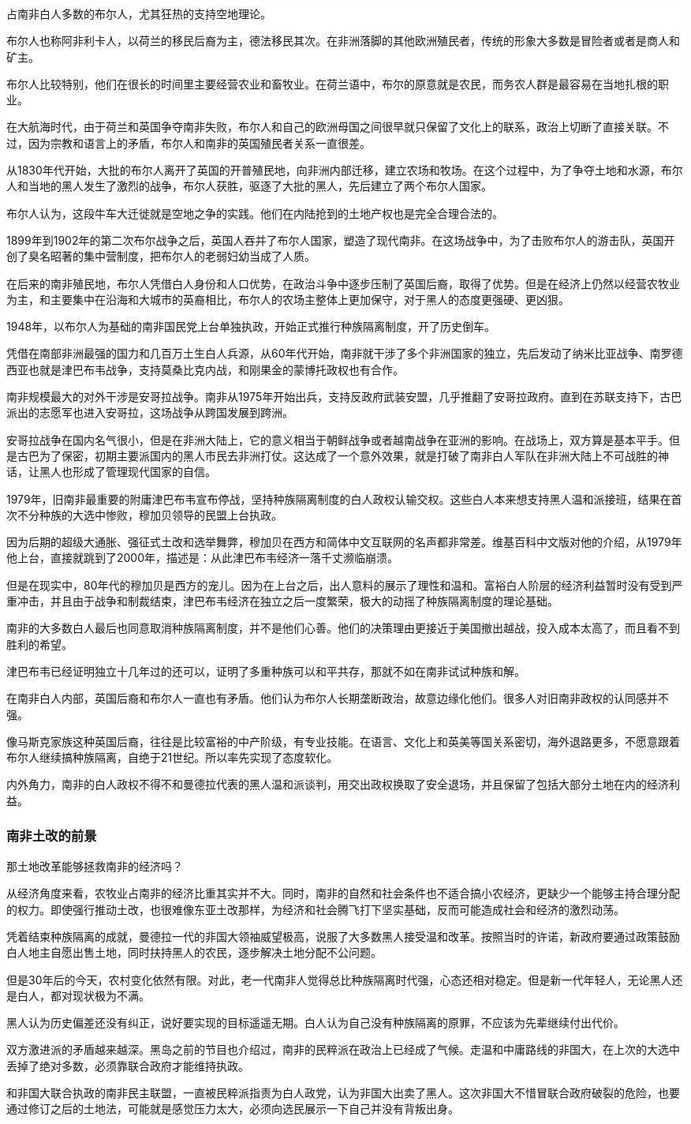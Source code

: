 占南非白人多数的布尔人，尤其狂热的支持空地理论。

布尔人也称阿非利卡人，以荷兰的移民后裔为主，德法移民其次。在非洲落脚的其他欧洲殖民者，传统的形象大多数是冒险者或者是商人和矿主。

布尔人比较特别，他们在很长的时间里主要经营农业和畜牧业。在荷兰语中，布尔的原意就是农民，而务农人群是最容易在当地扎根的职业。

在大航海时代，由于荷兰和英国争夺南非失败，布尔人和自己的欧洲母国之间很早就只保留了文化上的联系，政治上切断了直接关联。不过，因为宗教和语言上的矛盾，布尔人和南非的英国殖民者关系一直很差。

从1830年代开始，大批的布尔人离开了英国的开普殖民地，向非洲内部迁移，建立农场和牧场。在这个过程中，为了争夺土地和水源，布尔人和当地的黑人发生了激烈的战争，布尔人获胜，驱逐了大批的黑人，先后建立了两个布尔人国家。

布尔人认为，这段牛车大迁徙就是空地之争的实践。他们在内陆抢到的土地产权也是完全合理合法的。

1899年到1902年的第二次布尔战争之后，英国人吞并了布尔人国家，塑造了现代南非。在这场战争中，为了击败布尔人的游击队，英国开创了臭名昭著的集中营制度，把布尔人的老弱妇幼当成了人质。

在后来的南非殖民地，布尔人凭借白人身份和人口优势，在政治斗争中逐步压制了英国后裔，取得了优势。但是在经济上仍然以经营农牧业为主，和主要集中在沿海和大城市的英裔相比，布尔人的农场主整体上更加保守，对于黑人的态度更强硬、更凶狠。

1948年，以布尔人为基础的南非国民党上台单独执政，开始正式推行种族隔离制度，开了历史倒车。

凭借在南部非洲最强的国力和几百万土生白人兵源，从60年代开始，南非就干涉了多个非洲国家的独立，先后发动了纳米比亚战争、南罗德西亚也就是津巴布韦战争，支持莫桑比克内战，和刚果金的蒙博托政权也有合作。

南非规模最大的对外干涉是安哥拉战争。南非从1975年开始出兵，支持反政府武装安盟，几乎推翻了安哥拉政府。直到在苏联支持下，古巴派出的志愿军也进入安哥拉，这场战争从跨国发展到跨洲。

安哥拉战争在国内名气很小，但是在非洲大陆上，它的意义相当于朝鲜战争或者越南战争在亚洲的影响。在战场上，双方算是基本平手。但是古巴为了保密，初期主要派国内的黑人市民去非洲打仗。这达成了一个意外效果，就是打破了南非白人军队在非洲大陆上不可战胜的神话，让黑人也形成了管理现代国家的自信。

1979年，旧南非最重要的附庸津巴布韦宣布停战，坚持种族隔离制度的白人政权认输交权。这些白人本来想支持黑人温和派接班，结果在首次不分种族的大选中惨败，穆加贝领导的民盟上台执政。

因为后期的超级大通胀、强征式土改和选举舞弊，穆加贝在西方和简体中文互联网的名声都非常差。维基百科中文版对他的介绍，从1979年他上台，直接就跳到了2000年，描述是：从此津巴布韦经济一落千丈濒临崩溃。

但是在现实中，80年代的穆加贝是西方的宠儿。因为在上台之后，出人意料的展示了理性和温和。富裕白人阶层的经济利益暂时没有受到严重冲击，并且由于战争和制裁结束，津巴布韦经济在独立之后一度繁荣，极大的动摇了种族隔离制度的理论基础。

南非的大多数白人最后也同意取消种族隔离制度，并不是他们心善。他们的决策理由更接近于美国撤出越战，投入成本太高了，而且看不到胜利的希望。

津巴布韦已经证明独立十几年过的还可以，证明了多重种族可以和平共存，那就不如在南非试试种族和解。

在南非白人内部，英国后裔和布尔人一直也有矛盾。他们认为布尔人长期垄断政治，故意边缘化他们。很多人对旧南非政权的认同感并不强。

像马斯克家族这种英国后裔，往往是比较富裕的中产阶级，有专业技能。在语言、文化上和英美等国关系密切，海外退路更多，不愿意跟着布尔人继续搞种族隔离，自绝于21世纪。所以率先实现了态度软化。

内外角力，南非的白人政权不得不和曼德拉代表的黑人温和派谈判，用交出政权换取了安全退场，并且保留了包括大部分土地在内的经济利益。

### 南非土改的前景

那土地改革能够拯救南非的经济吗？

从经济角度来看，农牧业占南非的经济比重其实并不大。同时，南非的自然和社会条件也不适合搞小农经济，更缺少一个能够主持合理分配的权力。即使强行推动土改，也很难像东亚土改那样，为经济和社会腾飞打下坚实基础，反而可能造成社会和经济的激烈动荡。

凭着结束种族隔离的成就，曼德拉一代的非国大领袖威望极高，说服了大多数黑人接受温和改革。按照当时的许诺，新政府要通过政策鼓励白人地主自愿出售土地，同时扶持黑人的农民，逐步解决土地分配不公问题。

但是30年后的今天，农村变化依然有限。对此，老一代南非人觉得总比种族隔离时代强，心态还相对稳定。但是新一代年轻人，无论黑人还是白人，都对现状极为不满。

黑人认为历史偏差还没有纠正，说好要实现的目标遥遥无期。白人认为自己没有种族隔离的原罪，不应该为先辈继续付出代价。

双方激进派的矛盾越来越深。黑岛之前的节目也介绍过，南非的民粹派在政治上已经成了气候。走温和中庸路线的非国大，在上次的大选中丢掉了绝对多数，必须靠联合政府才能维持执政。

和非国大联合执政的南非民主联盟，一直被民粹派指责为白人政党，认为非国大出卖了黑人。这次非国大不惜冒联合政府破裂的危险，也要通过修订之后的土地法，可能就是感觉压力太大，必须向选民展示一下自己并没有背叛出身。
